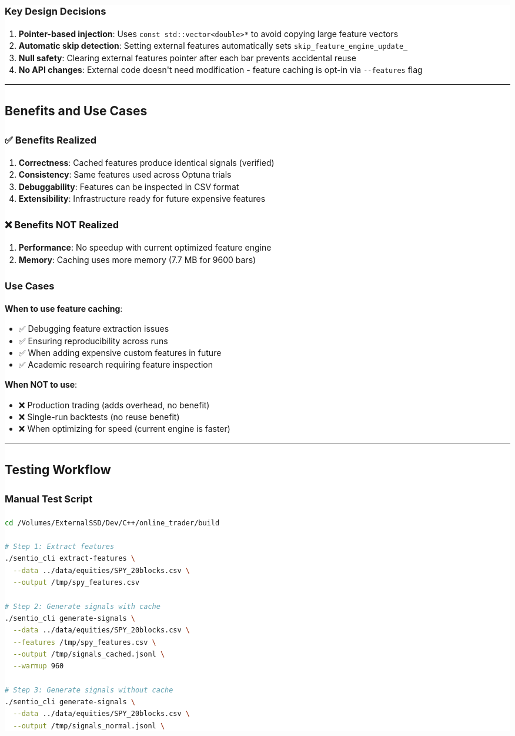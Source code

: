 ### Key Design Decisions

1. **Pointer-based injection**: Uses `const std::vector<double>*` to avoid copying large feature vectors
2. **Automatic skip detection**: Setting external features automatically sets `skip_feature_engine_update_`
3. **Null safety**: Clearing external features pointer after each bar prevents accidental reuse
4. **No API changes**: External code doesn't need modification - feature caching is opt-in via `--features` flag

---

## Benefits and Use Cases

### ✅ Benefits Realized

1. **Correctness**: Cached features produce identical signals (verified)
2. **Consistency**: Same features used across Optuna trials
3. **Debuggability**: Features can be inspected in CSV format
4. **Extensibility**: Infrastructure ready for future expensive features

### ❌ Benefits NOT Realized

1. **Performance**: No speedup with current optimized feature engine
2. **Memory**: Caching uses more memory (7.7 MB for 9600 bars)

### Use Cases

**When to use feature caching**:
- ✅ Debugging feature extraction issues
- ✅ Ensuring reproducibility across runs
- ✅ When adding expensive custom features in future
- ✅ Academic research requiring feature inspection

**When NOT to use**:
- ❌ Production trading (adds overhead, no benefit)
- ❌ Single-run backtests (no reuse benefit)
- ❌ When optimizing for speed (current engine is faster)

---

## Testing Workflow

### Manual Test Script

```bash
cd /Volumes/ExternalSSD/Dev/C++/online_trader/build

# Step 1: Extract features
./sentio_cli extract-features \
  --data ../data/equities/SPY_20blocks.csv \
  --output /tmp/spy_features.csv

# Step 2: Generate signals with cache
./sentio_cli generate-signals \
  --data ../data/equities/SPY_20blocks.csv \
  --features /tmp/spy_features.csv \
  --output /tmp/signals_cached.jsonl \
  --warmup 960

# Step 3: Generate signals without cache
./sentio_cli generate-signals \
  --data ../data/equities/SPY_20blocks.csv \
  --output /tmp/signals_normal.jsonl \
```